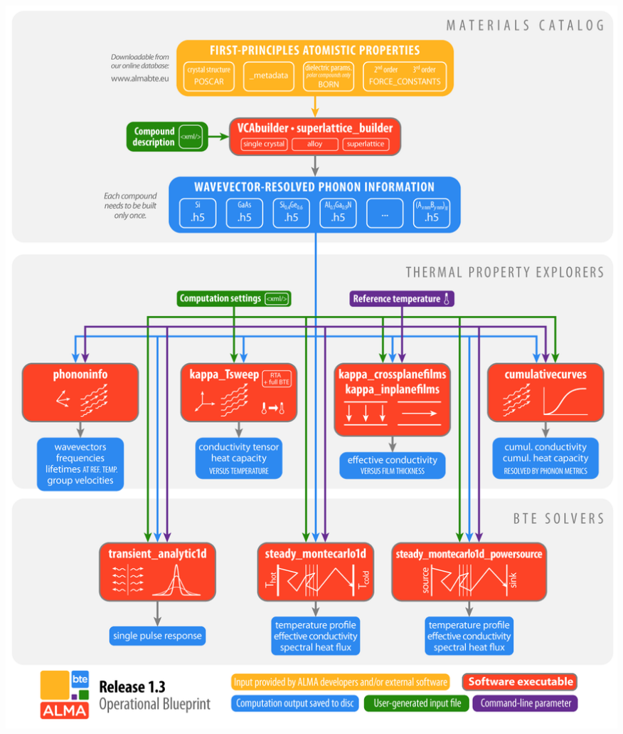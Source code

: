 <a href="./images/ALMA-blueprint_1.3.pdf" alt="ALMA blueprint" target="_blank"> <img src="./images/ALMA-blueprint_1.3.png" width="100%"></img></a>
